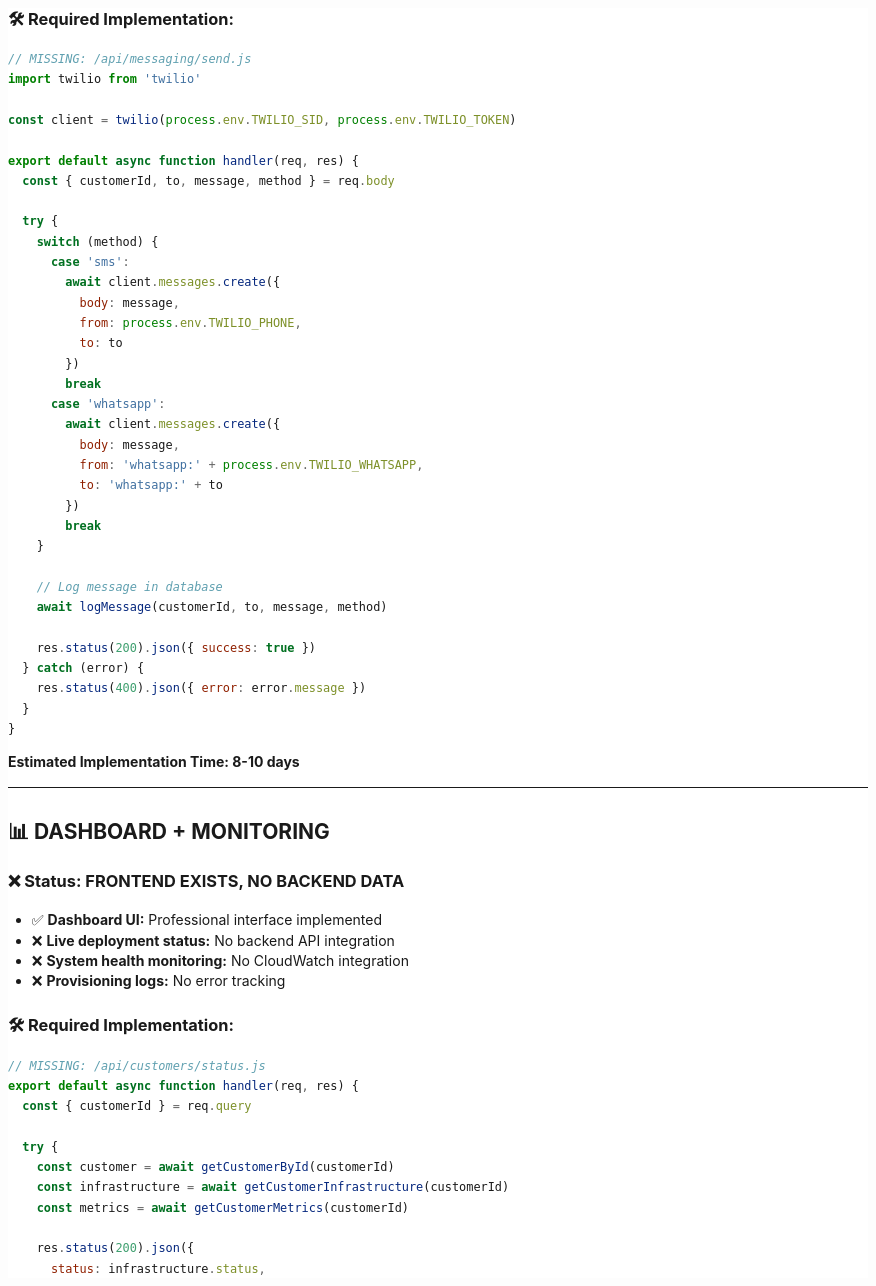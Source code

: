 ### 🛠️ **Required Implementation:**
```javascript
// MISSING: /api/messaging/send.js
import twilio from 'twilio'

const client = twilio(process.env.TWILIO_SID, process.env.TWILIO_TOKEN)

export default async function handler(req, res) {
  const { customerId, to, message, method } = req.body
  
  try {
    switch (method) {
      case 'sms':
        await client.messages.create({
          body: message,
          from: process.env.TWILIO_PHONE,
          to: to
        })
        break
      case 'whatsapp':
        await client.messages.create({
          body: message,
          from: 'whatsapp:' + process.env.TWILIO_WHATSAPP,
          to: 'whatsapp:' + to
        })
        break
    }
    
    // Log message in database
    await logMessage(customerId, to, message, method)
    
    res.status(200).json({ success: true })
  } catch (error) {
    res.status(400).json({ error: error.message })
  }
}
```

**Estimated Implementation Time: 8-10 days**

---

## 📊 **DASHBOARD + MONITORING**

### ❌ **Status: FRONTEND EXISTS, NO BACKEND DATA**
- ✅ **Dashboard UI:** Professional interface implemented
- ❌ **Live deployment status:** No backend API integration
- ❌ **System health monitoring:** No CloudWatch integration
- ❌ **Provisioning logs:** No error tracking

### 🛠️ **Required Implementation:**
```javascript
// MISSING: /api/customers/status.js
export default async function handler(req, res) {
  const { customerId } = req.query
  
  try {
    const customer = await getCustomerById(customerId)
    const infrastructure = await getCustomerInfrastructure(customerId)
    const metrics = await getCustomerMetrics(customerId)
    
    res.status(200).json({
      status: infrastructure.status,
```